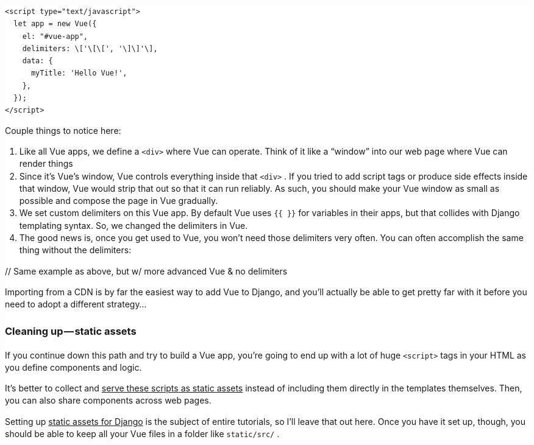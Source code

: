     <script type="text/javascript">
      let app = new Vue({
        el: "#vue-app",
        delimiters: \['\[\[', '\]\]'\],
        data: {
          myTitle: 'Hello Vue!',
        },
      });
    </script>
  </body>
</html>

Couple things to notice here:

1.  Like all Vue apps, we define a `<div>` where Vue can operate. Think of it like a “window” into our web page where Vue can render things
2.  Since it’s Vue’s window, Vue controls everything inside that `<div>` . If you tried to add script tags or produce side effects inside that window, Vue would strip that out so that it can run reliably. As such, you should make your Vue window as small as possible and compose the page in Vue gradually.
3.  We set custom delimiters on this Vue app. By default Vue uses `{{ }}` for variables in their apps, but that collides with Django templating syntax. So, we changed the delimiters in Vue.
4.  The good news is, once you get used to Vue, you won’t need those delimiters very often. You can often accomplish the same thing without the delimiters:

// Same example as above, but w/ more advanced Vue & no delimiters

<div id="vue-app">
  <span v-html="myTitle"></span>
</div>

<script type="text/javascript">
  let app = new Vue({
    el: "#vue-app",
    data: {
      myTitle: '<h1>Hello Vue!</h1>',
    },
  });
</script>

Importing from a CDN is by far the easiest way to add Vue to Django, and you’ll actually be able to get pretty far with it before you need to adopt a different strategy…

### Cleaning up — static assets

If you continue down this path and try to build a Vue app, you’re going to end up with a lot of huge `<script>` tags in your HTML as you define components and logic.

It’s better to collect and [serve these scripts as static assets](https://docs.djangoproject.com/en/3.0/howto/static-files/) instead of including them directly in the templates themselves. Then, you can also share components across web pages.

Setting up [static assets for Django](https://docs.djangoproject.com/en/3.0/howto/static-files/) is the subject of entire tutorials, so I’ll leave that out here. Once you have it set up, though, you should be able to keep all your Vue files in a folder like `static/src/` .
